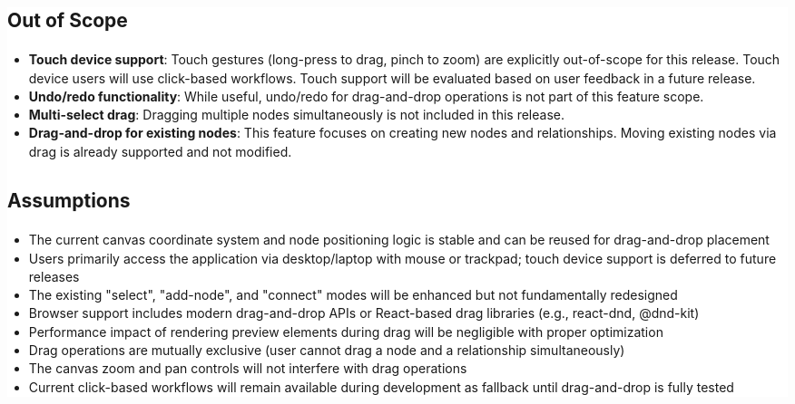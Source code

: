 ## Out of Scope

- **Touch device support**: Touch gestures (long-press to drag, pinch to zoom) are explicitly out-of-scope for this release. Touch device users will use click-based workflows. Touch support will be evaluated based on user feedback in a future release.
- **Undo/redo functionality**: While useful, undo/redo for drag-and-drop operations is not part of this feature scope.
- **Multi-select drag**: Dragging multiple nodes simultaneously is not included in this release.
- **Drag-and-drop for existing nodes**: This feature focuses on creating new nodes and relationships. Moving existing nodes via drag is already supported and not modified.

## Assumptions

- The current canvas coordinate system and node positioning logic is stable and can be reused for drag-and-drop placement
- Users primarily access the application via desktop/laptop with mouse or trackpad; touch device support is deferred to future releases
- The existing "select", "add-node", and "connect" modes will be enhanced but not fundamentally redesigned
- Browser support includes modern drag-and-drop APIs or React-based drag libraries (e.g., react-dnd, @dnd-kit)
- Performance impact of rendering preview elements during drag will be negligible with proper optimization
- Drag operations are mutually exclusive (user cannot drag a node and a relationship simultaneously)
- The canvas zoom and pan controls will not interfere with drag operations
- Current click-based workflows will remain available during development as fallback until drag-and-drop is fully tested
